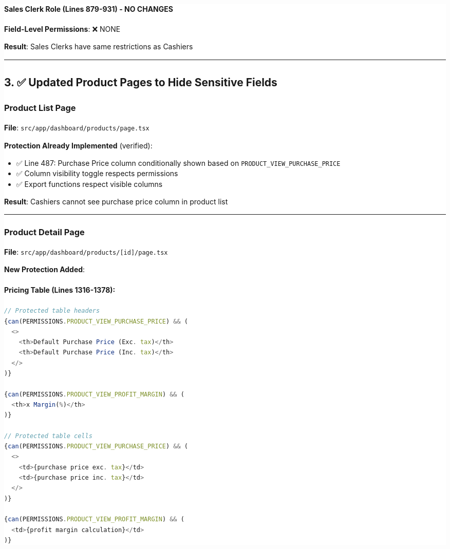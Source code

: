 
#### Sales Clerk Role (Lines 879-931) - NO CHANGES

**Field-Level Permissions**: ❌ NONE

**Result**: Sales Clerks have same restrictions as Cashiers

---

## 3. ✅ Updated Product Pages to Hide Sensitive Fields

### Product List Page

**File**: `src/app/dashboard/products/page.tsx`

**Protection Already Implemented** (verified):
- ✅ Line 487: Purchase Price column conditionally shown based on `PRODUCT_VIEW_PURCHASE_PRICE`
- ✅ Column visibility toggle respects permissions
- ✅ Export functions respect visible columns

**Result**: Cashiers cannot see purchase price column in product list

---

### Product Detail Page

**File**: `src/app/dashboard/products/[id]/page.tsx`

**New Protection Added**:

#### Pricing Table (Lines 1316-1378):
```typescript
// Protected table headers
{can(PERMISSIONS.PRODUCT_VIEW_PURCHASE_PRICE) && (
  <>
    <th>Default Purchase Price (Exc. tax)</th>
    <th>Default Purchase Price (Inc. tax)</th>
  </>
)}

{can(PERMISSIONS.PRODUCT_VIEW_PROFIT_MARGIN) && (
  <th>x Margin(%)</th>
)}

// Protected table cells
{can(PERMISSIONS.PRODUCT_VIEW_PURCHASE_PRICE) && (
  <>
    <td>{purchase price exc. tax}</td>
    <td>{purchase price inc. tax}</td>
  </>
)}

{can(PERMISSIONS.PRODUCT_VIEW_PROFIT_MARGIN) && (
  <td>{profit margin calculation}</td>
)}
```
